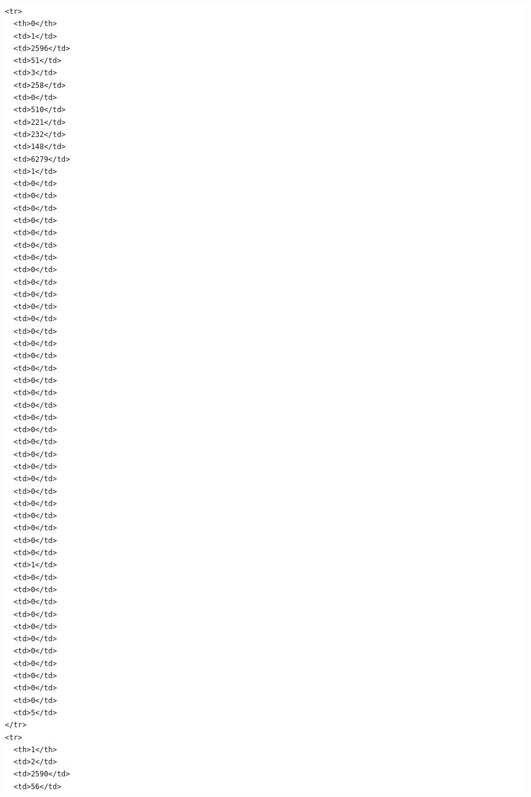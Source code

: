     <tr>
      <th>0</th>
      <td>1</td>
      <td>2596</td>
      <td>51</td>
      <td>3</td>
      <td>258</td>
      <td>0</td>
      <td>510</td>
      <td>221</td>
      <td>232</td>
      <td>148</td>
      <td>6279</td>
      <td>1</td>
      <td>0</td>
      <td>0</td>
      <td>0</td>
      <td>0</td>
      <td>0</td>
      <td>0</td>
      <td>0</td>
      <td>0</td>
      <td>0</td>
      <td>0</td>
      <td>0</td>
      <td>0</td>
      <td>0</td>
      <td>0</td>
      <td>0</td>
      <td>0</td>
      <td>0</td>
      <td>0</td>
      <td>0</td>
      <td>0</td>
      <td>0</td>
      <td>0</td>
      <td>0</td>
      <td>0</td>
      <td>0</td>
      <td>0</td>
      <td>0</td>
      <td>0</td>
      <td>0</td>
      <td>0</td>
      <td>0</td>
      <td>1</td>
      <td>0</td>
      <td>0</td>
      <td>0</td>
      <td>0</td>
      <td>0</td>
      <td>0</td>
      <td>0</td>
      <td>0</td>
      <td>0</td>
      <td>0</td>
      <td>0</td>
      <td>5</td>
    </tr>
    <tr>
      <th>1</th>
      <td>2</td>
      <td>2590</td>
      <td>56</td>